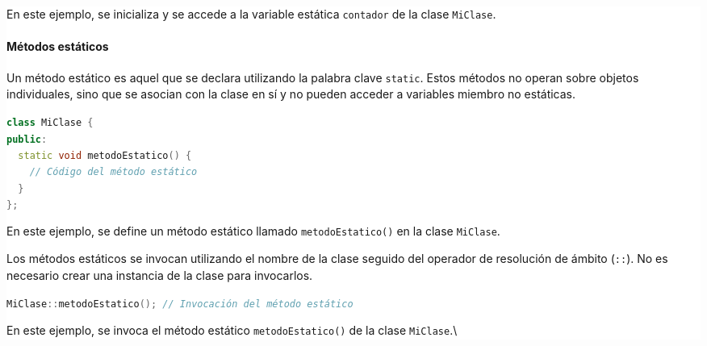 En este ejemplo, se inicializa y se accede a la variable estática `contador` de la clase `MiClase`.

#### Métodos estáticos

Un método estático es aquel que se declara utilizando la palabra clave `static`. Estos métodos no operan sobre objetos individuales, sino que se asocian con la clase en sí y no pueden acceder a variables miembro no estáticas.

```cpp
class MiClase {
public:
  static void metodoEstatico() {
    // Código del método estático
  }
};
```

En este ejemplo, se define un método estático llamado `metodoEstatico()` en la clase `MiClase`.

Los métodos estáticos se invocan utilizando el nombre de la clase seguido del operador de resolución de ámbito (`::`). No es necesario crear una instancia de la clase para invocarlos.

```cpp
MiClase::metodoEstatico(); // Invocación del método estático
```

En este ejemplo, se invoca el método estático `metodoEstatico()` de la clase `MiClase`.\
